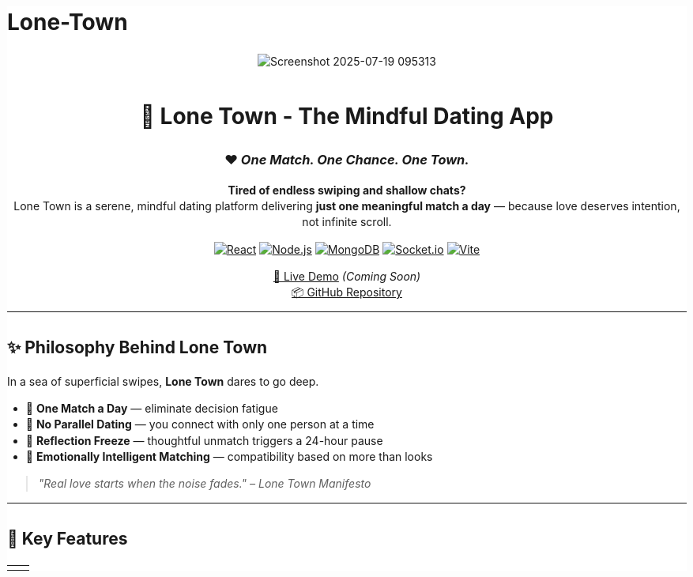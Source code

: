 # Lone-Town
<div align="center">

<img width="1919" height="1079" alt="Screenshot 2025-07-19 095313" src="https://github.com/user-attachments/assets/c1970866-f703-45da-8c08-960be47bf2f3" />



# 🌆 Lone Town - The Mindful Dating App

### ❤️ *One Match. One Chance. One Town.*

**Tired of endless swiping and shallow chats?**  
Lone Town is a serene, mindful dating platform delivering **just one meaningful match a day** — because love deserves intention, not infinite scroll.

[![React](https://img.shields.io/badge/React-20232A?style=for-the-badge&logo=react&logoColor=61DAFB)](https://reactjs.org/)
[![Node.js](https://img.shields.io/badge/Node.js-339933?style=for-the-badge&logo=nodedotjs&logoColor=white)](https://nodejs.org/)
[![MongoDB](https://img.shields.io/badge/MongoDB-4EA94B?style=for-the-badge&logo=mongodb&logoColor=white)](https://www.mongodb.com/)
[![Socket.io](https://img.shields.io/badge/Socket.io-010101?style=for-the-badge&logo=socketdotio&logoColor=white)](https://socket.io/)
[![Vite](https://img.shields.io/badge/Vite-646CFF?style=for-the-badge&logo=vite&logoColor=white)](https://vitejs.dev/)

[🚀 Live Demo](https://your-deployment-link.vercel.app/) *(Coming Soon)*  
[📦 GitHub Repository](https://github.com/ARUNULAGAPPAN/Lone-Town)

</div>

---

## ✨ Philosophy Behind Lone Town

In a sea of superficial swipes, **Lone Town** dares to go deep.

- 🌱 **One Match a Day** — eliminate decision fatigue  
- 💎 **No Parallel Dating** — you connect with only one person at a time  
- 🧠 **Reflection Freeze** — thoughtful unmatch triggers a 24-hour pause  
- 💖 **Emotionally Intelligent Matching** — compatibility based on more than looks

> *"Real love starts when the noise fades." – Lone Town Manifesto*

---

## 🚀 Key Features

<table>
<tr>
<td valign="top" width="50%">
